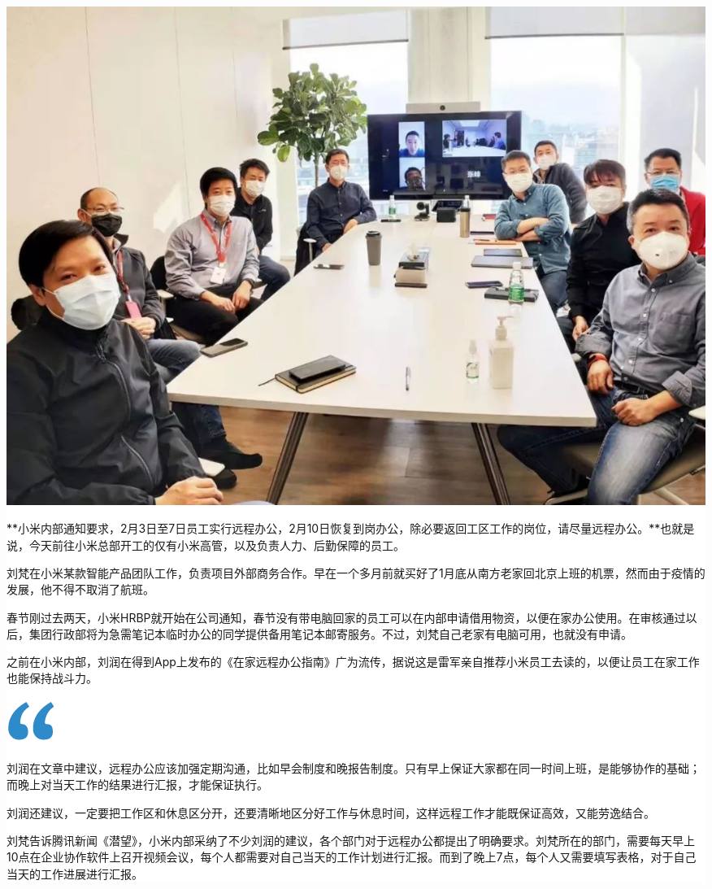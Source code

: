 ![](/images/post/9ab1b1941a244377725d536cc5dacad7.jpg)

**小米内部通知要求，2月3日至7日员工实行远程办公，2月10日恢复到岗办公，除必要返回工区工作的岗位，请尽量远程办公。**也就是说，今天前往小米总部开工的仅有小米高管，以及负责人力、后勤保障的员工。

刘梵在小米某款智能产品团队工作，负责项目外部商务合作。早在一个多月前就买好了1月底从南方老家回北京上班的机票，然而由于疫情的发展，他不得不取消了航班。

春节刚过去两天，小米HRBP就开始在公司通知，春节没有带电脑回家的员工可以在内部申请借用物资，以便在家办公使用。在审核通过以后，集团行政部将为急需笔记本临时办公的同学提供备用笔记本邮寄服务。不过，刘梵自己老家有电脑可用，也就没有申请。

之前在小米内部，刘润在得到App上发布的《在家远程办公指南》广为流传，据说这是雷军亲自推荐小米员工去读的，以便让员工在家工作也能保持战斗力。

![](/images/post/cd905ed3c358e7ada495ef6317cf8cfc.jpg)

刘润在文章中建议，远程办公应该加强定期沟通，比如早会制度和晚报告制度。只有早上保证大家都在同一时间上班，是能够协作的基础；而晚上对当天工作的结果进行汇报，才能保证执行。

刘润还建议，一定要把工作区和休息区分开，还要清晰地区分好工作与休息时间，这样远程工作才能既保证高效，又能劳逸结合。

刘梵告诉腾讯新闻《潜望》，小米内部采纳了不少刘润的建议，各个部门对于远程办公都提出了明确要求。刘梵所在的部门，需要每天早上10点在企业协作软件上召开视频会议，每个人都需要对自己当天的工作计划进行汇报。而到了晚上7点，每个人又需要填写表格，对于自己当天的工作进展进行汇报。
